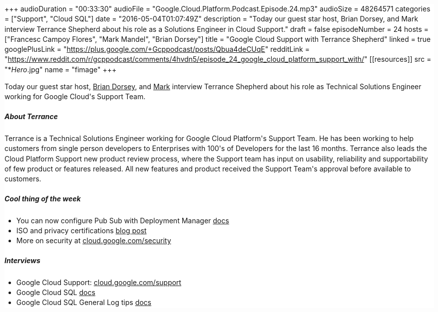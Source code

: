 +++
audioDuration = "00:33:30"
audioFile = "Google.Cloud.Platform.Podcast.Episode.24.mp3"
audioSize = 48264571
categories = ["Support", "Cloud SQL"]
date = "2016-05-04T01:07:49Z"
description = "Today our guest star host, Brian Dorsey, and Mark interview Terrance Shepherd about his role as a Solutions Engineer in Cloud Support."
draft = false
episodeNumber = 24
hosts = ["Francesc Campoy Flores", "Mark Mandel", "Brian Dorsey"]
title = "Google Cloud Support with Terrance Shepherd"
linked = true
googlePlusLink = "https://plus.google.com/+Gcppodcast/posts/Qbua4deCUqE"
redditLink = "https://www.reddit.com/r/gcppodcast/comments/4hvdn5/episode_24_google_cloud_platform_support_with/"
[[resources]]
  src = "**Hero*.jpg"
  name = "fimage"
+++

Today our guest star host, [Brian Dorsey](https://twitter.com/briandorsey),
and [Mark](https://twitter.com/neurotic) interview
Terrance Shepherd about his role as Technical Solutions
Engineer working for Google Cloud's Support Team.


##### About Terrance

Terrance is a Technical Solutions Engineer working for Google Cloud
Platform's Support Team. He has been working to help customers
from single person developers to Enterprises with 100's of Developers
for the last 16 months. Terrance also leads the Cloud Platform Support
new product review process, where the Support team has input on
usability, reliability and supportability of few product or features
released. All new features and product received the Support Team's
approval before available to customers.


##### Cool thing of the week

- You can now configure Pub Sub with Deployment Manager [docs](https://cloud.google.com/deployment-manager/docs/configuration/set-access-control-resources)
- ISO and privacy certifications [blog post](https://cloudplatform.googleblog.com/2016/04/now-playing-new-ISO-security-and-privacy-certifications-for-Google-Cloud-Platform.html)
- More on security at [cloud.google.com/security](https://cloud.google.com/security)


##### Interviews

- Google Cloud Support: [cloud.google.com/support](https://cloud.google.com/support/)
- Google Cloud SQL [docs](https://cloud.google.com/sql/docs/)
- Google Cloud SQL General Log tips [docs](https://cloud.google.com/sql/docs/mysql-flags#tips-general-log)
